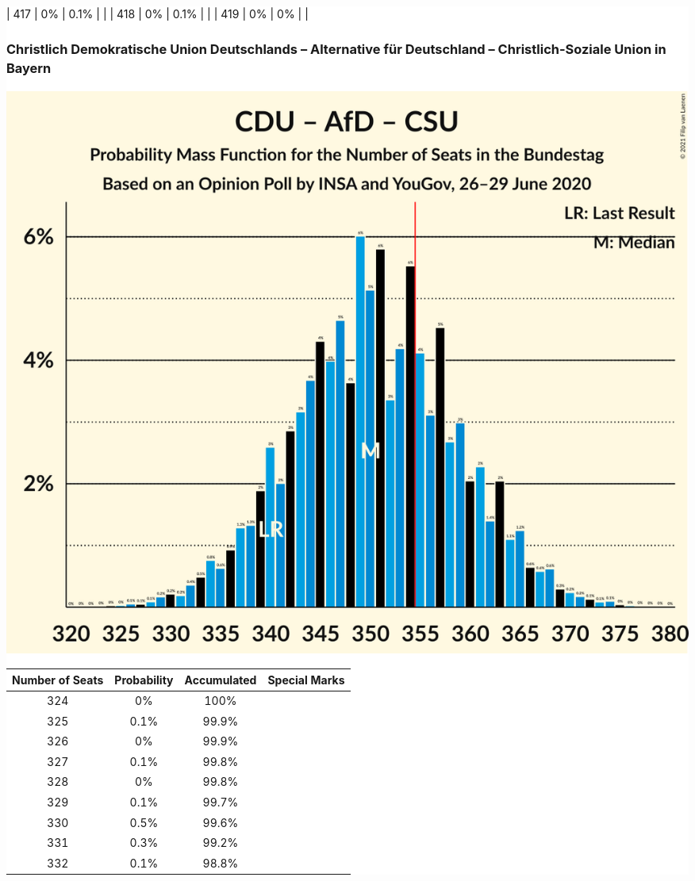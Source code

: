 | 417 | 0% | 0.1% |  |
| 418 | 0% | 0.1% |  |
| 419 | 0% | 0% |  |

### Christlich Demokratische Union Deutschlands – Alternative für Deutschland – Christlich-Soziale Union in Bayern

![Graph with seats probability mass function not yet produced](2020-06-29-INSAandYouGov-coalitions-seats-pmf-cdu–afd–csu.png "Seats Probability Mass Function")

| Number of Seats | Probability | Accumulated | Special Marks |
|:---------------:|:-----------:|:-----------:|:-------------:|
| 324 | 0% | 100% |  |
| 325 | 0.1% | 99.9% |  |
| 326 | 0% | 99.9% |  |
| 327 | 0.1% | 99.8% |  |
| 328 | 0% | 99.8% |  |
| 329 | 0.1% | 99.7% |  |
| 330 | 0.5% | 99.6% |  |
| 331 | 0.3% | 99.2% |  |
| 332 | 0.1% | 98.8% |  |